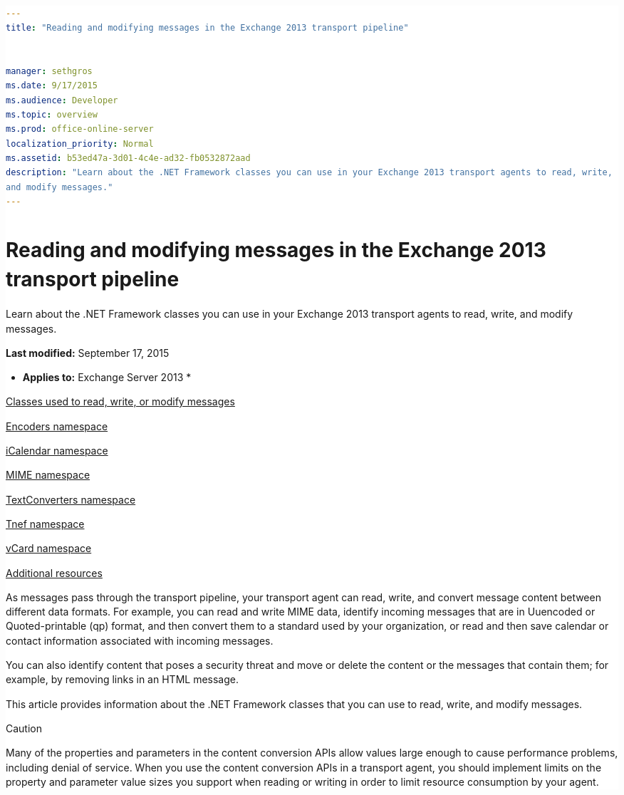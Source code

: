 ```yaml
---
title: "Reading and modifying messages in the Exchange 2013 transport pipeline"
 
 
manager: sethgros
ms.date: 9/17/2015
ms.audience: Developer
ms.topic: overview
ms.prod: office-online-server
localization_priority: Normal
ms.assetid: b53ed47a-3d01-4c4e-ad32-fb0532872aad
description: "Learn about the .NET Framework classes you can use in your Exchange 2013 transport agents to read, write, and modify messages."
---
```


# Reading and modifying messages in the Exchange 2013 transport pipeline

Learn about the .NET Framework classes you can use in your Exchange 2013 transport agents to read, write, and modify messages.
  
 **Last modified:** September 17, 2015 
  
 * **Applies to:** Exchange Server 2013 * 
  
[Classes used to read, write, or modify messages](#Namespaces.md)
  
[Encoders namespace](#Encoders.md)
  
[iCalendar namespace](#iCalendar.md)
  
[MIME namespace](#MIME.md)
  
[TextConverters namespace](#TextConverters.md)
  
[Tnef namespace](#TNEF.md)
  
[vCard namespace](#vCard.md)
  
[Additional resources](#bk_addiitionalresources.md)
  
As messages pass through the transport pipeline, your transport agent can read, write, and convert message content between different data formats. For example, you can read and write MIME data, identify incoming messages that are in Uuencoded or Quoted-printable (qp) format, and then convert them to a standard used by your organization, or read and then save calendar or contact information associated with incoming messages. 
  
You can also identify content that poses a security threat and move or delete the content or the messages that contain them; for example, by removing links in an HTML message.
  
This article provides information about the .NET Framework classes that you can use to read, write, and modify messages.
  
> [!CAUTION]
> Many of the properties and parameters in the content conversion APIs allow values large enough to cause performance problems, including denial of service. When you use the content conversion APIs in a transport agent, you should implement limits on the property and parameter value sizes you support when reading or writing in order to limit resource consumption by your agent. 
  